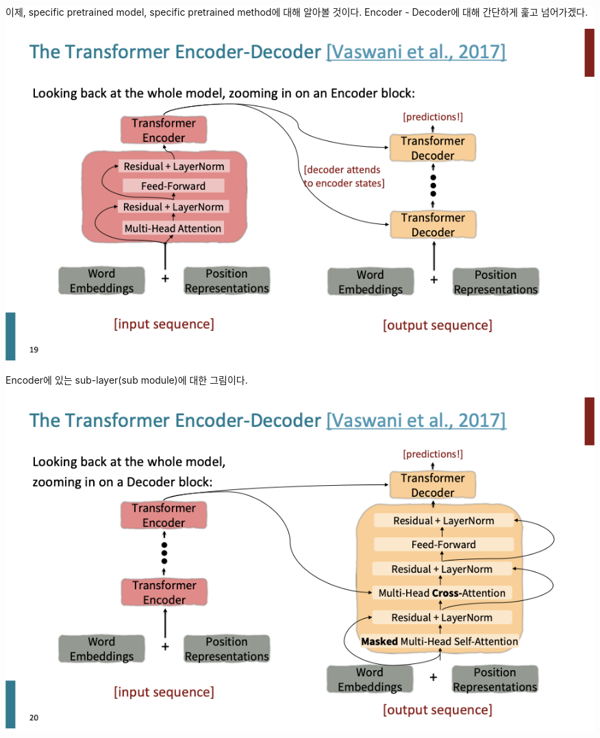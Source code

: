 이제, specific pretrained model, specific pretrained method에 대해 알아볼 것이다. Encoder - Decoder에 대해 간단하게 훑고 넘어가겠다.

![Untitled](/images/2022/cs224n/lec10/slide16.png)

Encoder에 있는 sub-layer(sub module)에 대한 그림이다.

![Untitled](/images/2022/cs224n/lec10/slide17.png)
